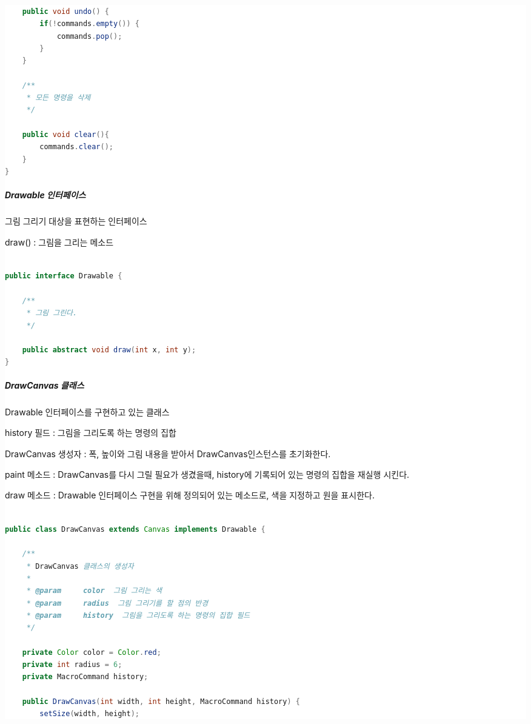```java
    public void undo() {
        if(!commands.empty()) {
            commands.pop();
        }
    }

    /**
     * 모든 명령을 삭제
     */

    public void clear(){
        commands.clear();
    }
}

```

##### Drawable 인터페이스
그림 그리기 대상을 표현하는 인터페이스

draw() : 그림을 그리는 메소드


```java

public interface Drawable {

    /**
     * 그림 그린다.
     */

    public abstract void draw(int x, int y);
}

```


##### DrawCanvas 클래스
Drawable 인터페이스를 구현하고 있는 클래스



history 필드 : 그림을 그리도록 하는 명령의 집합

DrawCanvas 생성자 : 폭, 높이와 그림 내용을 받아서 DrawCanvas인스턴스를 초기화한다.

paint 메소드 : DrawCanvas를 다시 그릴 필요가 생겼을때, history에 기록되어 있는 명령의 집합을 재실행 시킨다.

draw 메소드 : Drawable 인터페이스 구현을 위해 정의되어 있는 메소드로, 색을 지정하고 원을 표시한다.


```java

public class DrawCanvas extends Canvas implements Drawable {

    /**
     * DrawCanvas 클래스의 생성자
     *
     * @param     color  그림 그리는 색
     * @param     radius  그림 그리기를 할 점의 반경
     * @param     history  그림을 그리도록 하는 명령의 집합 필드
     */

    private Color color = Color.red;
    private int radius = 6;
    private MacroCommand history;

    public DrawCanvas(int width, int height, MacroCommand history) {
        setSize(width, height);
```